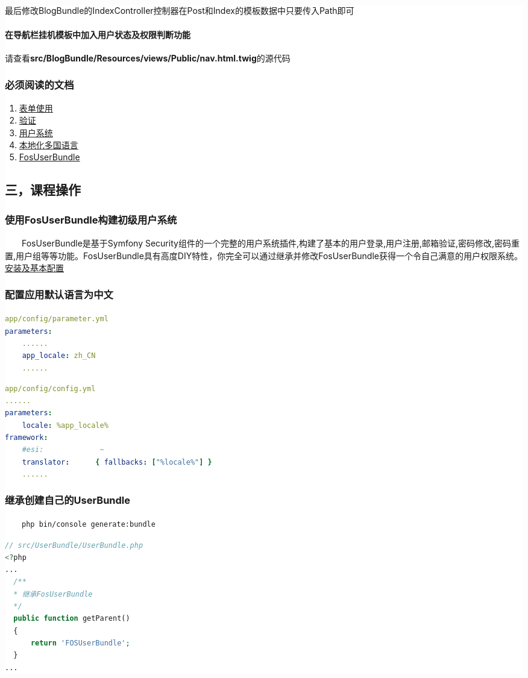 最后修改BlogBundle的IndexController控制器在Post和Index的模板数据中只要传入Path即可

#### 在导航栏挂机模板中加入用户状态及权限判断功能

请查看**src/BlogBundle/Resources/views/Public/nav.html.twig**的源代码

### 必须阅读的文档

1. [表单使用](http://symfony.com/doc/current/book/forms.html)
2. [验证](http://symfony.com/doc/current/book/validation.html)
3. [用户系统](http://symfony.com/doc/current/book/security.html)
4. [本地化多国语言](http://symfony.com/doc/current/book/translation.html)
5. [FosUserBundle](http://symfony.com/doc/master/bundles/FOSUserBundle/index.html)

## 三，课程操作

### 使用FosUserBundle构建初级用户系统

　　FosUserBundle是基于Symfony Security组件的一个完整的用户系统插件,构建了基本的用户登录,用户注册,邮箱验证,密码修改,密码重置,用户组等等功能。FosUserBundle具有高度DIY特性，你完全可以通过继承并修改FosUserBundle获得一个令自己满意的用户权限系统。[<u>安装及基本配置</u>](http://symfony.com/doc/master/bundles/FOSUserBundle/index.html)

### 配置应用默认语言为中文

``` yaml
app/config/parameter.yml
parameters:
    ......
    app_locale: zh_CN
    ......
```

``` yaml
app/config/config.yml
......
parameters:
    locale: %app_locale%
framework:
    #esi:             ~
    translator:      { fallbacks: ["%locale%"] }
    ......
```

### 继承创建自己的UserBundle

　　`php bin/console generate:bundle`

``` php
// src/UserBundle/UserBundle.php
<?php
...
  /**
  * 继承FosUserBundle
  */
  public function getParent()
  {
      return 'FOSUserBundle';
  }
...
```
